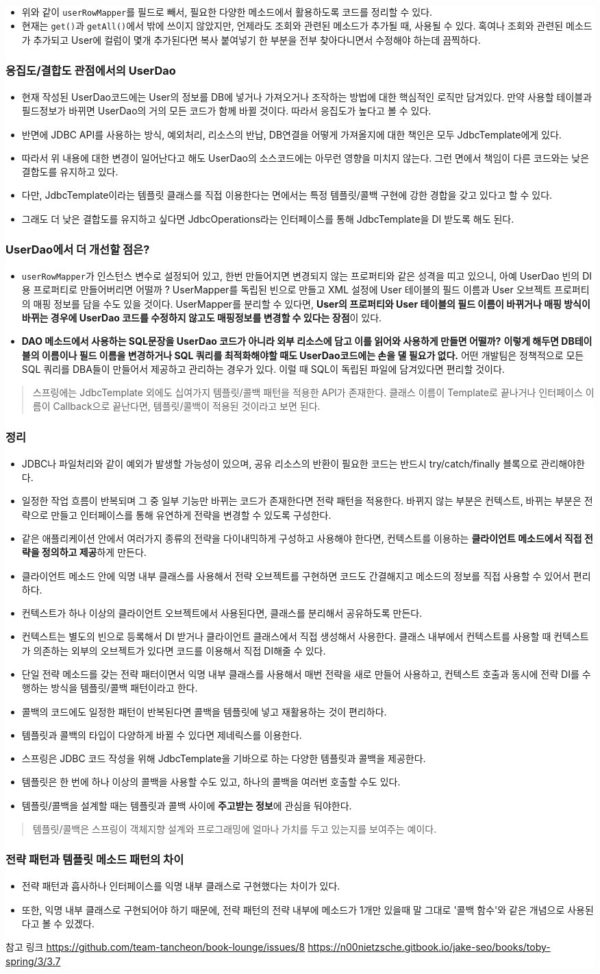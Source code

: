 - 위와 같이 `userRowMapper`를 필드로 빼서, 필요한 다양한 메소드에서 활용하도록 코드를 정리할 수 있다.
- 현재는 `get()`과 `getAll()`에서 밖에 쓰이지 않았지만, 언제라도 조회와 관련된 메소드가 추가될 때, 사용될 수 있다. 혹여나 조회와 관련된 메소드가 추가되고 User에 컬럼이 몇개 추가된다면 복사 붙여넣기 한 부분을 전부 찾아다니면서 수정해야 하는데 끔찍하다.

### 응집도/결합도 관점에서의 UserDao

- 현재 작성된 UserDao코드에는 User의 정보를 DB에 넣거나 가져오거나 조작하는 방법에 대한 핵심적인 로직만 담겨있다. 만약 사용할 테이블과 필드정보가 바뀌면 UserDao의 거의 모든 코드가 함께 바뀔 것이다. 따라서 응집도가 높다고 볼 수 있다.

- 반면에 JDBC API를 사용하는 방식, 예외처리, 리소스의 반납, DB연결을 어떻게 가져올지에 대한 책인은 모두 JdbcTemplate에게 있다.
- 따라서 위 내용에 대한 변경이 일어난다고 해도 UserDao의 소스코드에는 아무런 영향을 미치지 않는다. 그런 면에서 책임이 다른 코드와는 낮은 결합도를 유지하고 있다.

- 다만, JdbcTemplate이라는 템플릿 클래스를 직접 이용한다는 면에서는 특정 템플릿/콜백 구현에 강한 경합을 갖고 있다고 할 수 있다.
- 그래도 더 낮은 결합도를 유지하고 싶다면 JdbcOperations라는 인터페이스를 통해 JdbcTemplate을 DI 받도록 해도 된다.

### UserDao에서 더 개선할 점은?

- `userRowMapper`가 인스턴스 변수로 설정되어 있고, 한번 만들어지면 변경되지 않는 프로퍼티와 같은 성격을 띠고 있으니, 아예 UserDao 빈의 DI용 프로퍼티로 만들어버리면 어떨까 ? UserMapper를 독립된 빈으로 만들고 XML 설정에 User 테이블의 필드 이름과 User 오브젝트 프로퍼티의 매핑 정보를 담을 수도 있을 것이다. UserMapper를 분리할 수 있다면,
  **User의 프로퍼티와 User 테이블의 필드 이름이 바뀌거나 매핑 방식이 바뀌는 경우에 UserDao 코드를 수정하지 않고도 매핑정보를 변경할 수 있다는 장점**이 있다.

- **DAO 메소드에서 사용하는 SQL문장을 UserDao 코드가 아니라 외부 리소스에 담고 이를 읽어와 사용하게 만들면 어떨까?** **이렇게 해두면 DB테이블의 이름이나 필드 이름을 변경하거나 SQL 쿼리를 최적화해야할 때도 UserDao코드에는 손을 댈 필요가 없다.** 어떤 개발팀은 정책적으로 모든 SQL 쿼리를 DBA들이 만들어서 제공하고 관리하는 경우가 있다. 이럴 때 SQL이 독립된 파일에 담겨있다면 편리할 것이다.

> 스프링에는 JdbcTemplate 외에도 십여가지 템플릿/콜백 패턴을 적용한 API가 존재한다. 클래스 이름이 Template로 끝나거나 인터페이스 이름이 Callback으로 끝난다면, 템플릿/콜백이 적용된 것이라고 보면 된다.

### 정리

- JDBC나 파일처리와 같이 예외가 발생할 가능성이 있으며, 공유 리소스의 반환이 필요한 코드는 반드시 try/catch/finally 블록으로 관리해야한다.

- 일정한 작업 흐름이 반복되며 그 중 일부 기능만 바뀌는 코드가 존재한다면 전략 패턴을 적용한다. 바뀌지 않는 부분은 컨텍스트, 바뀌는 부분은 전략으로 만들고 인터페이스를 통해 유연하게 전략을 변경할 수 있도록 구성한다.

- 같은 애플리케이션 안에서 여러가지 종류의 전략을 다이내믹하게 구성하고 사용해야 한다면, 컨텍스트를 이용하는 **클라이언트 메소드에서 직접 전략을 정의하고 제공**하게 만든다.

- 클라이언트 메소드 안에 익명 내부 클래스를 사용해서 전략 오브젝트를 구현하면 코드도 간결해지고 메소드의 정보를 직접 사용할 수 있어서 편리하다.

- 컨텍스트가 하나 이상의 클라이언트 오브젝트에서 사용된다면, 클래스를 분리해서 공유하도록 만든다.

- 컨텍스트는 별도의 빈으로 등록해서 DI 받거나 클라이언트 클래스에서 직접 생성해서 사용한다. 클래스 내부에서 컨텍스트를 사용할 때 컨텍스트가 의존하는 외부의 오브젝트가 있다면 코드를 이용해서 직접 DI해줄 수 있다.

- 단일 전략 메소드를 갖는 전략 패터이면서 익명 내부 클래스를 사용해서 매번 전략을 새로 만들어 사용하고, 컨텍스트 호출과 동시에 전략 DI를 수행하는 방식을 템플릿/콜백 패턴이라고 한다.

- 콜백의 코드에도 일정한 패턴이 반복된다면 콜백을 템플릿에 넣고 재활용하는 것이 편리하다.

- 템플릿과 콜백의 타입이 다양하게 바뀔 수 있다면 제네릭스를 이용한다.

- 스프링은 JDBC 코드 작성을 위해 JdbcTemplate을 기바으로 하는 다양한 템플릿과 콜백을 제공한다.

- 템플릿은 한 번에 하나 이상의 콜백을 사용할 수도 있고, 하나의 콜백을 여러번 호출할 수도 있다.

- 템플릿/콜백을 설계할 때는 템플릿과 콜백 사이에 **주고받는 정보**에 관심을 둬야한다.

> 템플릿/콜백은 스프링이 객체지향 설계와 프로그래밍에 얼마나 가치를 두고 있는지를 보여주는 예이다.

### 전략 패턴과 템플릿 메소드 패턴의 차이

- 전략 패턴과 흡사하나 인터페이스를 익명 내부 클래스로 구현했다는 차이가 있다.

- 또한, 익명 내부 클래스로 구현되어야 하기 때문에, 전략 패턴의 전략 내부에 메소드가 1개만 있을때 말 그대로 '콜백 함수'와 같은 개념으로 사용된다고 볼 수 있겠다.

참고 링크
https://github.com/team-tancheon/book-lounge/issues/8
https://n00nietzsche.gitbook.io/jake-seo/books/toby-spring/3/3.7
